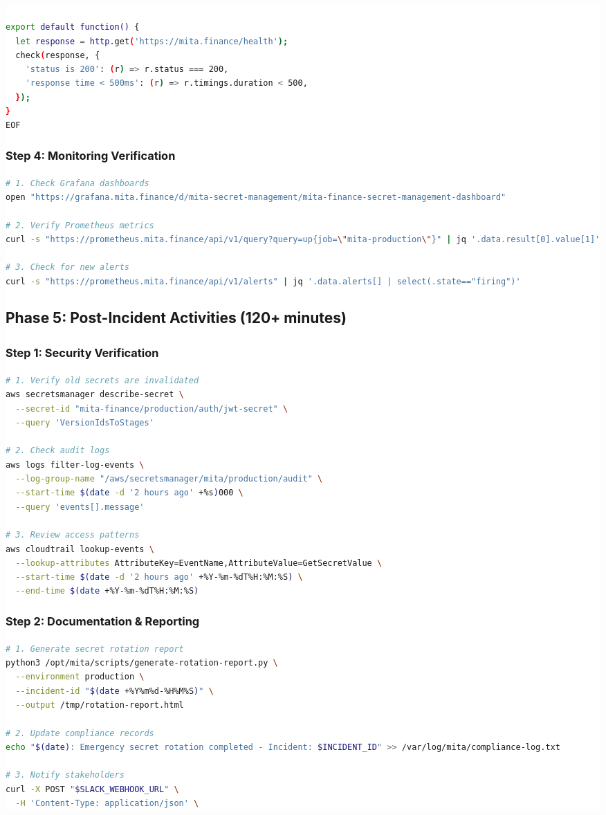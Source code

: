 ```bash

export default function() {
  let response = http.get('https://mita.finance/health');
  check(response, {
    'status is 200': (r) => r.status === 200,
    'response time < 500ms': (r) => r.timings.duration < 500,
  });
}
EOF
```

### Step 4: Monitoring Verification
```bash
# 1. Check Grafana dashboards
open "https://grafana.mita.finance/d/mita-secret-management/mita-finance-secret-management-dashboard"

# 2. Verify Prometheus metrics
curl -s "https://prometheus.mita.finance/api/v1/query?query=up{job=\"mita-production\"}" | jq '.data.result[0].value[1]'

# 3. Check for new alerts
curl -s "https://prometheus.mita.finance/api/v1/alerts" | jq '.data.alerts[] | select(.state=="firing")'
```

## Phase 5: Post-Incident Activities (120+ minutes)

### Step 1: Security Verification
```bash
# 1. Verify old secrets are invalidated
aws secretsmanager describe-secret \
  --secret-id "mita-finance/production/auth/jwt-secret" \
  --query 'VersionIdsToStages'

# 2. Check audit logs
aws logs filter-log-events \
  --log-group-name "/aws/secretsmanager/mita/production/audit" \
  --start-time $(date -d '2 hours ago' +%s)000 \
  --query 'events[].message'

# 3. Review access patterns
aws cloudtrail lookup-events \
  --lookup-attributes AttributeKey=EventName,AttributeValue=GetSecretValue \
  --start-time $(date -d '2 hours ago' +%Y-%m-%dT%H:%M:%S) \
  --end-time $(date +%Y-%m-%dT%H:%M:%S)
```

### Step 2: Documentation & Reporting
```bash
# 1. Generate secret rotation report
python3 /opt/mita/scripts/generate-rotation-report.py \
  --environment production \
  --incident-id "$(date +%Y%m%d-%H%M%S)" \
  --output /tmp/rotation-report.html

# 2. Update compliance records
echo "$(date): Emergency secret rotation completed - Incident: $INCIDENT_ID" >> /var/log/mita/compliance-log.txt

# 3. Notify stakeholders
curl -X POST "$SLACK_WEBHOOK_URL" \
  -H 'Content-Type: application/json' \
```